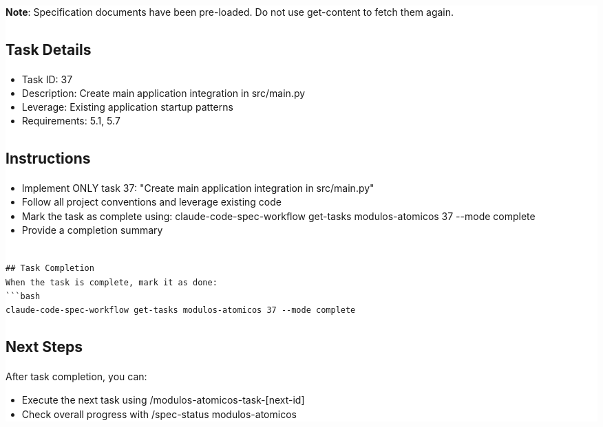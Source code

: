 **Note**: Specification documents have been pre-loaded. Do not use get-content to fetch them again.

## Task Details
- Task ID: 37
- Description: Create main application integration in src/main.py
- Leverage: Existing application startup patterns
- Requirements: 5.1, 5.7

## Instructions
- Implement ONLY task 37: "Create main application integration in src/main.py"
- Follow all project conventions and leverage existing code
- Mark the task as complete using: claude-code-spec-workflow get-tasks modulos-atomicos 37 --mode complete
- Provide a completion summary
```

## Task Completion
When the task is complete, mark it as done:
```bash
claude-code-spec-workflow get-tasks modulos-atomicos 37 --mode complete
```

## Next Steps
After task completion, you can:
- Execute the next task using /modulos-atomicos-task-[next-id]
- Check overall progress with /spec-status modulos-atomicos
